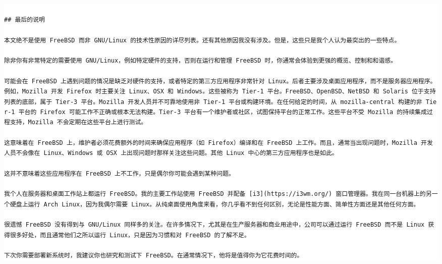 ```

## 最后的说明

本文绝不是使用 FreeBSD 而非 GNU/Linux 的技术性原因的详尽列表。还有其他原因我没有涉及。但是，这些只是我个人认为最突出的一些特点。

除非你有非常特定的需要使用 GNU/Linux，例如特定硬件的支持，否则在运行和管理 FreeBSD 时，你通常会体验到更强的概览、控制和和谐感。

可能会在 FreeBSD 上遇到问题的情况是缺乏对硬件的支持，或者特定的第三方应用程序非常针对 Linux。后者主要涉及桌面应用程序，而不是服务器应用程序。例如，Mozilla 开发 Firefox 时主要关注 Linux、OSX 和 Windows。这些被称为 Tier-1 平台。FreeBSD、OpenBSD、NetBSD 和 Solaris 位于支持列表的底部，属于 Tier-3 平台。Mozilla 开发人员并不可靠地使用非 Tier-1 平台或构建环境。在任何给定的时间，从 mozilla-central 构建的非 Tier-1 平台的 Firefox 可能工作不正确或根本无法构建。Tier-3 平台有一个维护者或社区，试图保持平台的正常工作。这些平台不受 Mozilla 的持续集成过程支持，Mozilla 不会定期在这些平台上进行测试。

这意味着在 FreeBSD 上，维护者必须花费额外的时间来确保应用程序（如 Firefox）编译和在 FreeBSD 上工作。而且，通常当出现问题时，Mozilla 开发人员不会像在 Linux、Windows 或 OSX 上出现问题时那样关注这些问题。其他 Linux 中心的第三方应用程序也是如此。

这并不意味着这些应用程序在 FreeBSD 上不工作，只是偶尔你可能会遇到某种问题。

我个人在服务器和桌面工作站上都运行 FreeBSD。我的主要工作站使用 FreeBSD 并配备 [i3](https://i3wm.org/) 窗口管理器。我在同一台机器上的另一个硬盘上运行 Arch Linux，因为我偶尔需要 Linux。从纯桌面使用角度来看，你几乎看不到任何区别，无论是性能方面、简单性方面还是其他任何方面。

很遗憾 FreeBSD 没有得到与 GNU/Linux 同样多的关注。在许多情况下，尤其是在生产服务器和商业用途中，公司可以通过运行 FreeBSD 而不是 Linux 获得很多好处，而且通常他们之所以运行 Linux，只是因为习惯和对 FreeBSD 的了解不足。

下次你需要部署新系统时，我建议你也研究和测试下 FreeBSD。在通常情况下，他将是值得你为它花费时间的。
